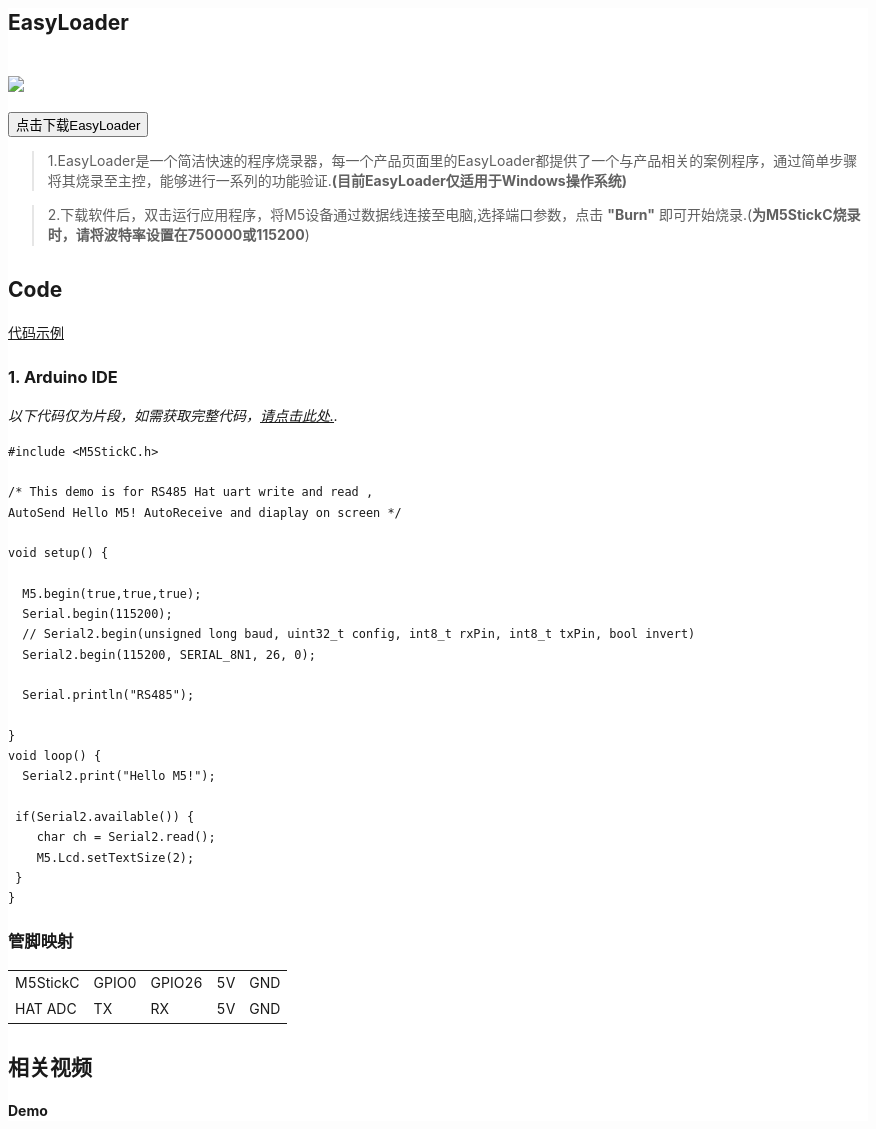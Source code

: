 
## EasyLoader

<img src="https://m5stack.oss-cn-shenzhen.aliyuncs.com/image/EasyLoader_M5StickC_logo.png" width="100px" style="margin-top:20px">

<a href="https://m5stack.oss-cn-shenzhen.aliyuncs.com/EasyLoader/HAT/RS485/EasyLoader_RS485_HAT.exe"><button type="button" class="btn btn-primary">点击下载EasyLoader</button></a>

>1.EasyLoader是一个简洁快速的程序烧录器，每一个产品页面里的EasyLoader都提供了一个与产品相关的案例程序，通过简单步骤将其烧录至主控，能够进行一系列的功能验证.**(目前EasyLoader仅适用于Windows操作系统)**

>2.下载软件后，双击运行应用程序，将M5设备通过数据线连接至电脑,选择端口参数，点击 **"Burn"** 即可开始烧录.(**为M5StickC烧录时，请将波特率设置在750000或115200**)

## Code

<a href="#zh_CN\uiflow\RS485">代码示例</a>

### 1. Arduino IDE

*以下代码仅为片段，如需获取完整代码，[请点击此处.](https://github.com/m5stack/M5StickC/tree/master/examples/Hat/RS485).*

```arduino
#include <M5StickC.h>

/* This demo is for RS485 Hat uart write and read ,
AutoSend Hello M5! AutoReceive and diaplay on screen */

void setup() {

  M5.begin(true,true,true);
  Serial.begin(115200);
  // Serial2.begin(unsigned long baud, uint32_t config, int8_t rxPin, int8_t txPin, bool invert)
  Serial2.begin(115200, SERIAL_8N1, 26, 0);

  Serial.println("RS485");

}
void loop() {
  Serial2.print("Hello M5!");

 if(Serial2.available()) {
    char ch = Serial2.read();
    M5.Lcd.setTextSize(2);
 }
}
```


### 管脚映射

<table>
 <tr><td>M5StickC</td><td>GPIO0</td><td>GPIO26</td><td>5V</td><td>GND</td></tr>
 <tr><td>HAT ADC</td><td>TX</td><td>RX</td><td>5V</td><td>GND</td></tr>
</table>


## 相关视频
**Demo** 

<video class="video_size" controls>
    <source src="https://m5stack.oss-cn-shenzhen.aliyuncs.com/video/Product_example_video/HAT/RS485_HAT.mp4" type="video/mp4" >
</video>
